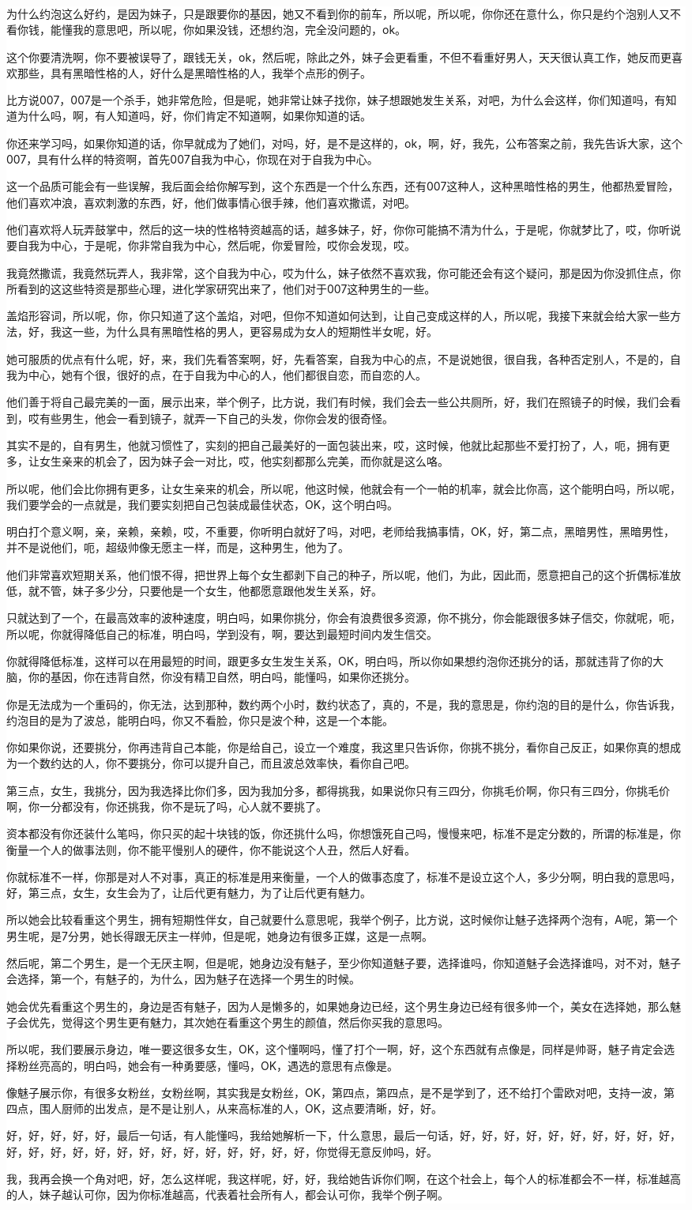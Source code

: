 为什么约泡这么好约，是因为妹子，只是跟要你的基因，她又不看到你的前车，所以呢，所以呢，你你还在意什么，你只是约个泡别人又不看你钱，能懂我的意思吧，所以呢，你如果没钱，还想约泡，完全没问题的，ok。

这个你要清洗啊，你不要被误导了，跟钱无关，ok，然后呢，除此之外，妹子会更看重，不但不看重好男人，天天很认真工作，她反而更喜欢那些，具有黑暗性格的人，好什么是黑暗性格的人，我举个点形的例子。

比方说007，007是一个杀手，她非常危险，但是呢，她非常让妹子找你，妹子想跟她发生关系，对吧，为什么会这样，你们知道吗，有知道为什么吗，啊，有人知道吗，好，你们肯定不知道啊，如果你知道的话。

你还来学习吗，如果你知道的话，你早就成为了她们，对吗，好，是不是这样的，ok，啊，好，我先，公布答案之前，我先告诉大家，这个007，具有什么样的特资啊，首先007自我为中心，你现在对于自我为中心。

这一个品质可能会有一些误解，我后面会给你解写到，这个东西是一个什么东西，还有007这种人，这种黑暗性格的男生，他都热爱冒险，他们喜欢冲浪，喜欢刺激的东西，好，他们做事情心很手辣，他们喜欢撒谎，对吧。

他们喜欢将人玩弄鼓掌中，然后的这一块的性格特资越高的话，越多妹子，好，你你可能搞不清为什么，于是呢，你就梦比了，哎，你听说要自我为中心，于是呢，你非常自我为中心，然后呢，你爱冒险，哎你会发现，哎。

我竟然撒谎，我竟然玩弄人，我非常，这个自我为中心，哎为什么，妹子依然不喜欢我，你可能还会有这个疑问，那是因为你没抓住点，你所看到的这这些特资是那些心理，进化学家研究出来了，他们对于007这种男生的一些。

盖焰形容词，所以呢，你，你只知道了这个盖焰，对吧，但你不知道如何达到，让自己变成这样的人，所以呢，我接下来就会给大家一些方法，好，我这一些，为什么具有黑暗性格的男人，更容易成为女人的短期性半女呢，好。

她可服质的优点有什么呢，好，来，我们先看答案啊，好，先看答案，自我为中心的点，不是说她很，很自我，各种否定别人，不是的，自我为中心，她有个很，很好的点，在于自我为中心的人，他们都很自恋，而自恋的人。

他们善于将自己最完美的一面，展示出来，举个例子，比方说，我们有时候，我们会去一些公共厕所，好，我们在照镜子的时候，我们会看到，哎有些男生，他会一看到镜子，就弄一下自己的头发，你你会发的很奇怪。

其实不是的，自有男生，他就习惯性了，实刻的把自己最美好的一面包装出来，哎，这时候，他就比起那些不爱打扮了，人，呃，拥有更多，让女生亲来的机会了，因为妹子会一对比，哎，他实刻都那么完美，而你就是这么咯。

所以呢，他们会比你拥有更多，让女生亲来的机会，所以呢，他这时候，他就会有一个一帕的机率，就会比你高，这个能明白吗，所以呢，我们要学会的一点就是，我们要实刻把自己包装成最佳状态，OK，这个明白吗。

明白打个意义啊，亲，亲赖，亲赖，哎，不重要，你听明白就好了吗，对吧，老师给我搞事情，OK，好，第二点，黑暗男性，黑暗男性，并不是说他们，呃，超级帅像无愿主一样，而是，这种男生，他为了。

他们非常喜欢短期关系，他们恨不得，把世界上每个女生都剥下自己的种子，所以呢，他们，为此，因此而，愿意把自己的这个折偶标准放低，就不管，妹子多少分，只要他是一个女生，他都愿意跟他发生关系，好。

只就达到了一个，在最高效率的波种速度，明白吗，如果你挑分，你会有浪费很多资源，你不挑分，你会能跟很多妹子信交，你就呢，呃，所以呢，你就得降低自己的标准，明白吗，学到没有，啊，要达到最短时间内发生信交。

你就得降低标准，这样可以在用最短的时间，跟更多女生发生关系，OK，明白吗，所以你如果想约泡你还挑分的话，那就违背了你的大脑，你的基因，你在违背自然，你没有精卫自然，明白吗，能懂吗，如果你还挑分。

你是无法成为一个重码的，你无法，达到那种，数约两个小时，数约状态了，真的，不是，我的意思是，你约泡的目的是什么，你告诉我，约泡目的是为了波总，能明白吗，你又不看脸，你只是波个种，这是一个本能。

你如果你说，还要挑分，你再违背自己本能，你是给自己，设立一个难度，我这里只告诉你，你挑不挑分，看你自己反正，如果你真的想成为一个数约达的人，你不要挑分，你可以提升自己，而且波总效率快，看你自己吧。

第三点，女生，我挑分，因为我选择比你们多，因为我加分多，都得挑我，如果说你只有三四分，你挑毛价啊，你只有三四分，你挑毛价啊，你一分都没有，你还挑我，你不是玩了吗，心人就不要挑了。

资本都没有你还装什么笔吗，你只买的起十块钱的饭，你还挑什么吗，你想饿死自己吗，慢慢来吧，标准不是定分数的，所谓的标准是，你衡量一个人的做事法则，你不能平慢别人的硬件，你不能说这个人丑，然后人好看。

你就标准不一样，你那是对人不对事，真正的标准是用来衡量，一个人的做事态度了，标准不是设立这个人，多少分啊，明白我的意思吗，好，第三点，女生，女生会为了，让后代更有魅力，为了让后代更有魅力。

所以她会比较看重这个男生，拥有短期性伴女，自己就要什么意思呢，我举个例子，比方说，这时候你让魅子选择两个泡有，A呢，第一个男生呢，是7分男，她长得跟无厌主一样帅，但是呢，她身边有很多正媒，这是一点啊。

然后呢，第二个男生，是一个无厌主啊，但是呢，她身边没有魅子，至少你知道魅子要，选择谁吗，你知道魅子会选择谁吗，对不对，魅子会选择，第一个，有魅子的，为什么，因为魅子在选择一个男生的时候。

她会优先看重这个男生的，身边是否有魅子，因为人是懒多的，如果她身边已经，这个男生身边已经有很多帅一个，美女在选择她，那么魅子会优先，觉得这个男生更有魅力，其次她在看重这个男生的颜值，然后你买我的意思吗。

所以呢，我们要展示身边，唯一要这很多女生，OK，这个懂啊吗，懂了打个一啊，好，这个东西就有点像是，同样是帅哥，魅子肯定会选择粉丝亮高的，明白吗，她会有一种勇要感，懂吗，OK，遇选的意思有点像是。

像魅子展示你，有很多女粉丝，女粉丝啊，其实我是女粉丝，OK，第四点，第四点，是不是学到了，还不给打个雷欧对吧，支持一波，第四点，围人厨师的出发点，是不是让别人，从来高标准的人，OK，这点要清晰，好，好。

好，好，好，好，好，最后一句话，有人能懂吗，我给她解析一下，什么意思，最后一句话，好，好，好，好，好，好，好，好，好，好，好，好，好，好，好，好，好，好，好，好，好，好，好，好，你觉得无意反帅吗，好。

我，我再会换一个角对吧，好，怎么这样呢，我这样呢，好，好，我给她告诉你们啊，在这个社会上，每个人的标准都会不一样，标准越高的人，妹子越认可你，因为你标准越高，代表着社会所有人，都会认可你，我举个例子啊。

